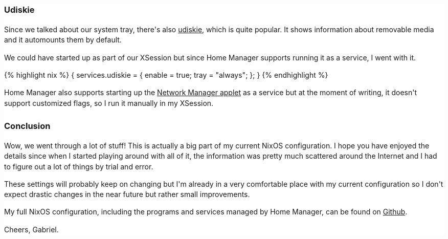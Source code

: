 ### Udiskie

Since we talked about our system tray, there's also [udiskie](https://github.com/coldfix/udiskie), which is quite popular. It shows information about removable media and it automounts them by default.

We could have started up as part of our XSession but since Home Manager supports running it as a service, I went with it.

{% highlight nix %}
{
  services.udiskie = {
    enable = true;
    tray = "always";
  };
}
{% endhighlight %}

Home Manager also supports starting up the [Network Manager applet](https://rycee.gitlab.io/home-manager/options.html#opt-services.network-manager-applet.enable) as a service but at the moment of writing, it doesn't support customized flags, so I run it manually in my XSession.

### Conclusion

Wow, we went through a lot of stuff! This is actually a big part of my current NixOS configuration. I hope you have enjoyed the details since when I started playing around with all of it, the information was pretty much scattered around the Internet and I had to figure out a lot of things by trial and error.

These settings will probably keep on changing but I'm already in a very comfortable place with my current configuration so I don't expect drastic changes in the near future but rather small improvements.

My full NixOS configuration, including the programs and services managed by Home Manager, can be found on [Github](https://github.com/gvolpe/nix-config).

Cheers,
Gabriel.
